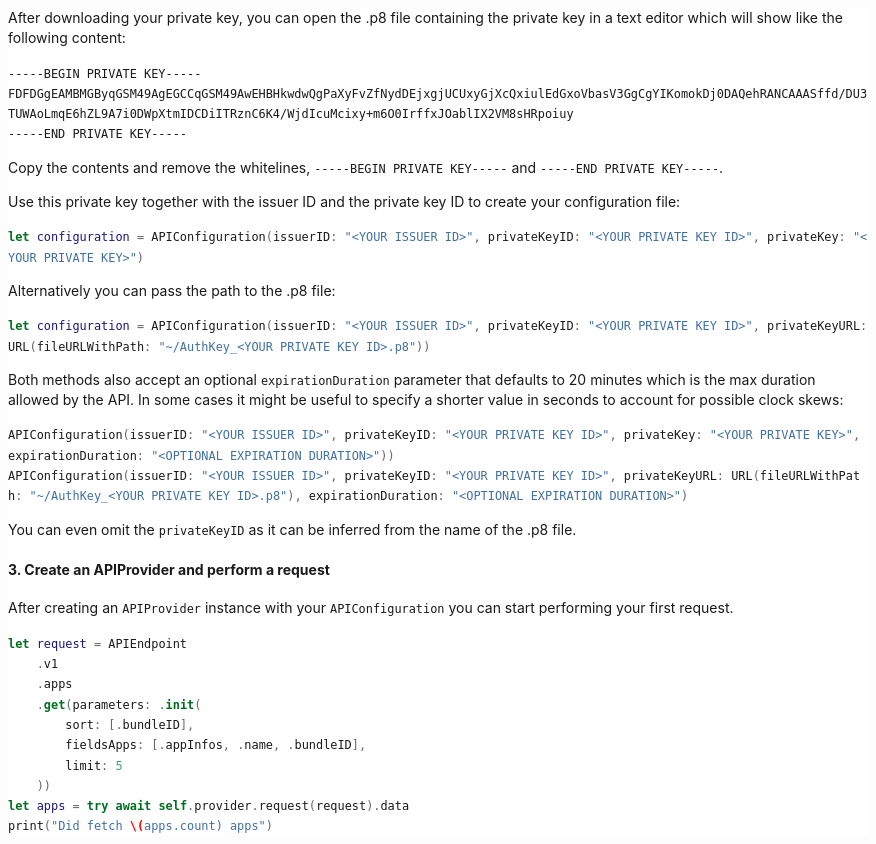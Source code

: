 After downloading your private key, you can open the .p8 file containing the private key in a text editor which will show like the following content:

```
-----BEGIN PRIVATE KEY-----
FDFDGgEAMBMGByqGSM49AgEGCCqGSM49AwEHBHkwdwQgPaXyFvZfNydDEjxgjUCUxyGjXcQxiulEdGxoVbasV3GgCgYIKomokDj0DAQehRANCAAASffd/DU3TUWAoLmqE6hZL9A7i0DWpXtmIDCDiITRznC6K4/WjdIcuMcixy+m6O0IrffxJOablIX2VM8sHRpoiuy
-----END PRIVATE KEY-----
```

Copy the contents and remove the whitelines, `-----BEGIN PRIVATE KEY-----` and `-----END PRIVATE KEY-----`.

Use this private key together with the issuer ID and the private key ID to create your configuration file:

```swift
let configuration = APIConfiguration(issuerID: "<YOUR ISSUER ID>", privateKeyID: "<YOUR PRIVATE KEY ID>", privateKey: "<YOUR PRIVATE KEY>")
```

Alternatively you can pass the path to the .p8 file:

```swift
let configuration = APIConfiguration(issuerID: "<YOUR ISSUER ID>", privateKeyID: "<YOUR PRIVATE KEY ID>", privateKeyURL: URL(fileURLWithPath: "~/AuthKey_<YOUR PRIVATE KEY ID>.p8"))
```

Both methods also accept an optional `expirationDuration` parameter that defaults to 20 minutes which is the max duration allowed by the API. In some cases it might be useful to specify a shorter value in seconds to account for possible clock skews:

```swift
APIConfiguration(issuerID: "<YOUR ISSUER ID>", privateKeyID: "<YOUR PRIVATE KEY ID>", privateKey: "<YOUR PRIVATE KEY>", expirationDuration: "<OPTIONAL EXPIRATION DURATION>"))
APIConfiguration(issuerID: "<YOUR ISSUER ID>", privateKeyID: "<YOUR PRIVATE KEY ID>", privateKeyURL: URL(fileURLWithPath: "~/AuthKey_<YOUR PRIVATE KEY ID>.p8"), expirationDuration: "<OPTIONAL EXPIRATION DURATION>")
```

You can even omit the `privateKeyID` as it can be inferred from the name of the .p8 file.

#### 3. Create an APIProvider and perform a request

After creating an `APIProvider` instance with your `APIConfiguration` you can start performing your first request.

```swift
let request = APIEndpoint
    .v1
    .apps
    .get(parameters: .init(
        sort: [.bundleID],
        fieldsApps: [.appInfos, .name, .bundleID],
        limit: 5
    ))
let apps = try await self.provider.request(request).data
print("Did fetch \(apps.count) apps")
```
